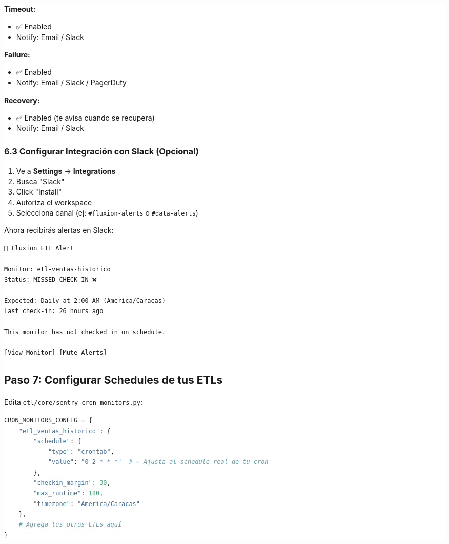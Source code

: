**Timeout:**
- ✅ Enabled
- Notify: Email / Slack

**Failure:**
- ✅ Enabled
- Notify: Email / Slack / PagerDuty

**Recovery:**
- ✅ Enabled (te avisa cuando se recupera)
- Notify: Email / Slack

### 6.3 Configurar Integración con Slack (Opcional)

1. Ve a **Settings** → **Integrations**
2. Busca "Slack"
3. Click "Install"
4. Autoriza el workspace
5. Selecciona canal (ej: `#fluxion-alerts` o `#data-alerts`)

Ahora recibirás alertas en Slack:

```
🚨 Fluxion ETL Alert

Monitor: etl-ventas-historico
Status: MISSED CHECK-IN ❌

Expected: Daily at 2:00 AM (America/Caracas)
Last check-in: 26 hours ago

This monitor has not checked in on schedule.

[View Monitor] [Mute Alerts]
```

## Paso 7: Configurar Schedules de tus ETLs

Edita `etl/core/sentry_cron_monitors.py`:

```python
CRON_MONITORS_CONFIG = {
    "etl_ventas_historico": {
        "schedule": {
            "type": "crontab",
            "value": "0 2 * * *"  # ← Ajusta al schedule real de tu cron
        },
        "checkin_margin": 30,
        "max_runtime": 180,
        "timezone": "America/Caracas"
    },
    # Agrega tus otros ETLs aquí
}
```
